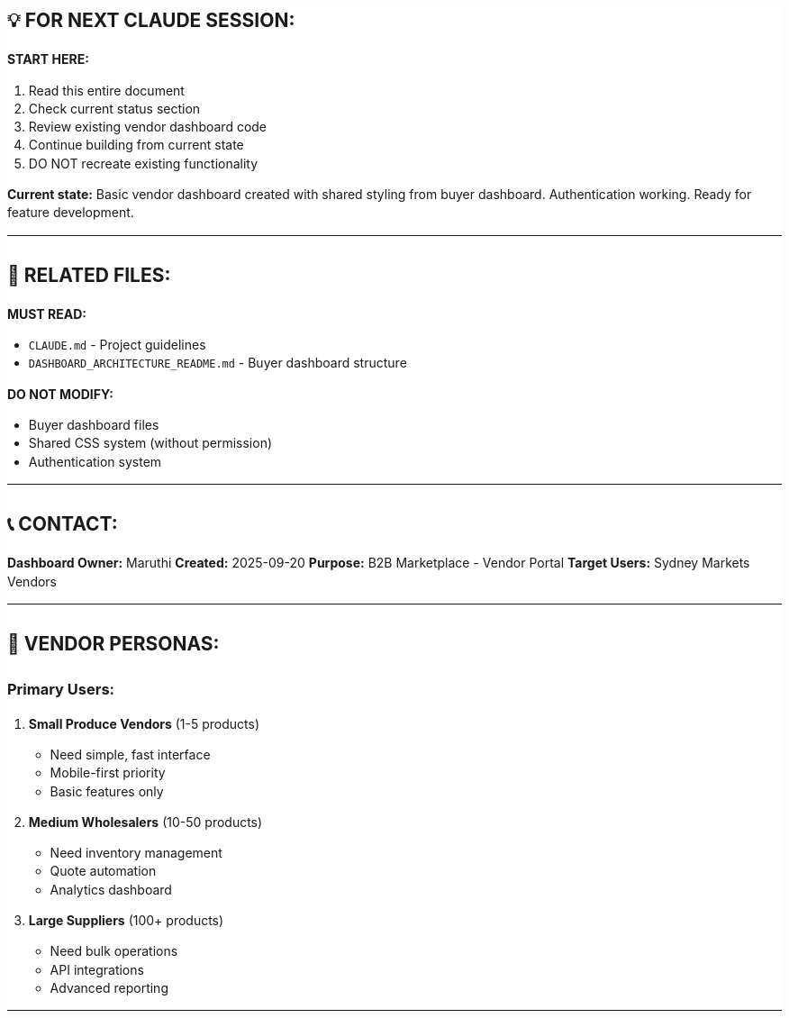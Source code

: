 
## **💡 FOR NEXT CLAUDE SESSION:**

**START HERE:**
1. Read this entire document
2. Check current status section
3. Review existing vendor dashboard code
4. Continue building from current state
5. DO NOT recreate existing functionality

**Current state:** Basic vendor dashboard created with shared styling from buyer dashboard. Authentication working. Ready for feature development.

---

## **🔗 RELATED FILES:**

**MUST READ:**
- `CLAUDE.md` - Project guidelines
- `DASHBOARD_ARCHITECTURE_README.md` - Buyer dashboard structure

**DO NOT MODIFY:**
- Buyer dashboard files
- Shared CSS system (without permission)
- Authentication system

---

## **📞 CONTACT:**

**Dashboard Owner:** Maruthi
**Created:** 2025-09-20
**Purpose:** B2B Marketplace - Vendor Portal
**Target Users:** Sydney Markets Vendors

---

## **🎯 VENDOR PERSONAS:**

### **Primary Users:**
1. **Small Produce Vendors** (1-5 products)
   - Need simple, fast interface
   - Mobile-first priority
   - Basic features only

2. **Medium Wholesalers** (10-50 products)
   - Need inventory management
   - Quote automation
   - Analytics dashboard

3. **Large Suppliers** (100+ products)
   - Need bulk operations
   - API integrations
   - Advanced reporting

---